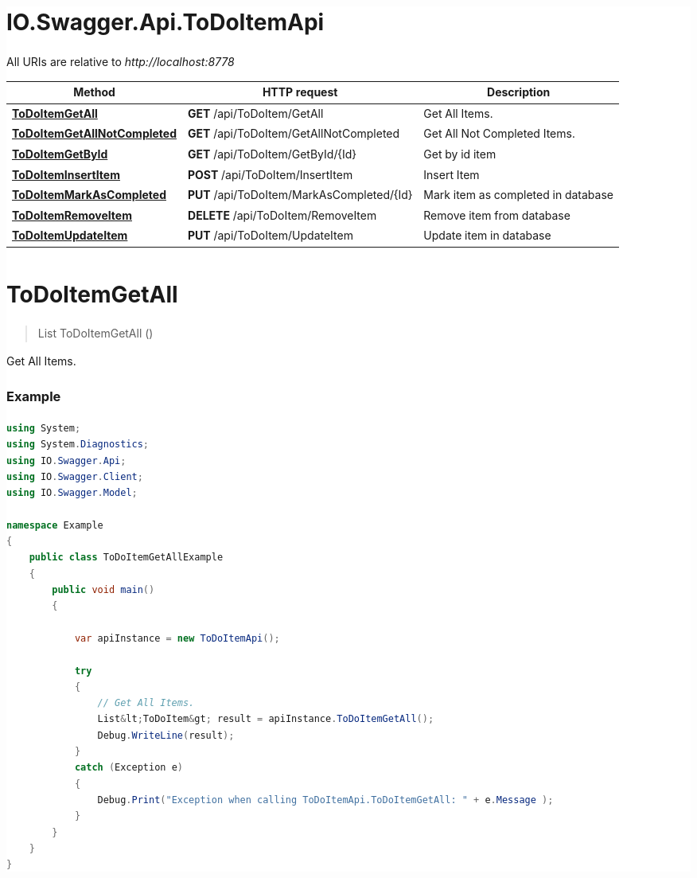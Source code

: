 # IO.Swagger.Api.ToDoItemApi

All URIs are relative to *http://localhost:8778*

Method | HTTP request | Description
------------- | ------------- | -------------
[**ToDoItemGetAll**](ToDoItemApi.md#todoitemgetall) | **GET** /api/ToDoItem/GetAll | Get All Items.
[**ToDoItemGetAllNotCompleted**](ToDoItemApi.md#todoitemgetallnotcompleted) | **GET** /api/ToDoItem/GetAllNotCompleted | Get All Not Completed Items.
[**ToDoItemGetById**](ToDoItemApi.md#todoitemgetbyid) | **GET** /api/ToDoItem/GetById/{Id} | Get by id item
[**ToDoItemInsertItem**](ToDoItemApi.md#todoiteminsertitem) | **POST** /api/ToDoItem/InsertItem | Insert Item
[**ToDoItemMarkAsCompleted**](ToDoItemApi.md#todoitemmarkascompleted) | **PUT** /api/ToDoItem/MarkAsCompleted/{Id} | Mark item as completed in database
[**ToDoItemRemoveItem**](ToDoItemApi.md#todoitemremoveitem) | **DELETE** /api/ToDoItem/RemoveItem | Remove item from database
[**ToDoItemUpdateItem**](ToDoItemApi.md#todoitemupdateitem) | **PUT** /api/ToDoItem/UpdateItem | Update item in database


<a name="todoitemgetall"></a>
# **ToDoItemGetAll**
> List<ToDoItem> ToDoItemGetAll ()

Get All Items.

### Example
```csharp
using System;
using System.Diagnostics;
using IO.Swagger.Api;
using IO.Swagger.Client;
using IO.Swagger.Model;

namespace Example
{
    public class ToDoItemGetAllExample
    {
        public void main()
        {
            
            var apiInstance = new ToDoItemApi();

            try
            {
                // Get All Items.
                List&lt;ToDoItem&gt; result = apiInstance.ToDoItemGetAll();
                Debug.WriteLine(result);
            }
            catch (Exception e)
            {
                Debug.Print("Exception when calling ToDoItemApi.ToDoItemGetAll: " + e.Message );
            }
        }
    }
}
```
